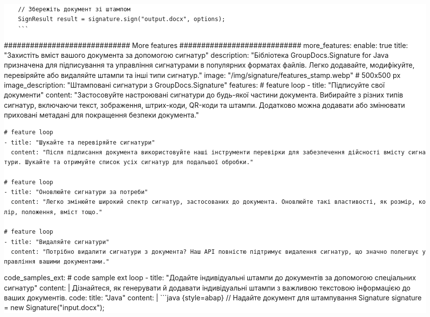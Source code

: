         // Збережіть документ зі штампом
        SignResult result = signature.sign("output.docx", options);
        ```        

############################# More features ############################
more_features:
  enable: true
  title: "Захистіть вміст вашого документа за допомогою сигнатур"
  description: "Бібліотека GroupDocs.Signature for Java призначена для підписування та управління сигнатурами в популярних форматах файлів. Легко додавайте, модифікуйте, перевіряйте або видаляйте штампи та інші типи сигнатур."
  image: "/img/signature/features_stamp.webp" # 500x500 px
  image_description: "Штамповані сигнатури з GroupDocs.Signature"
  features:
    # feature loop
    - title: "Підписуйте свої документи"
      content: "Застосовуйте настроювані сигнатури до будь-якої частини документа. Вибирайте з різних типів сигнатур, включаючи текст, зображення, штрих-коди, QR-коди та штампи. Додатково можна додавати або змінювати приховані метадані для покращення безпеки документа."

    # feature loop
    - title: "Шукайте та перевіряйте сигнатури"
      content: "Після підписання документа використовуйте наші інструменти перевірки для забезпечення дійсності вмісту сигнатури. Шукайте та отримуйте список усіх сигнатур для подальшої обробки."

    # feature loop
    - title: "Оновлюйте сигнатури за потреби"
      content: "Легко змінюйте широкий спектр сигнатур, застосованих до документа. Оновлюйте такі властивості, як розмір, колір, положення, вміст тощо."

    # feature loop
    - title: "Видаляйте сигнатури"
      content: "Потрібно видалити сигнатури з документа? Наш API повністю підтримує видалення сигнатур, що значно полегшує управління вашими документами."
      
  code_samples_ext:
    # code sample ext loop
    - title: "Додайте індивідуальні штампи до документів за допомогою спеціальних сигнатур"
      content: |
        Дізнайтеся, як генерувати й додавати індивідуальні штампи з важливою текстовою інформацією до ваших документів.
      code:
        title: "Java"
        content: |
          ```java {style=abap}
          // Надайте документ для штампування
          Signature signature = new Signature("input.docx");
